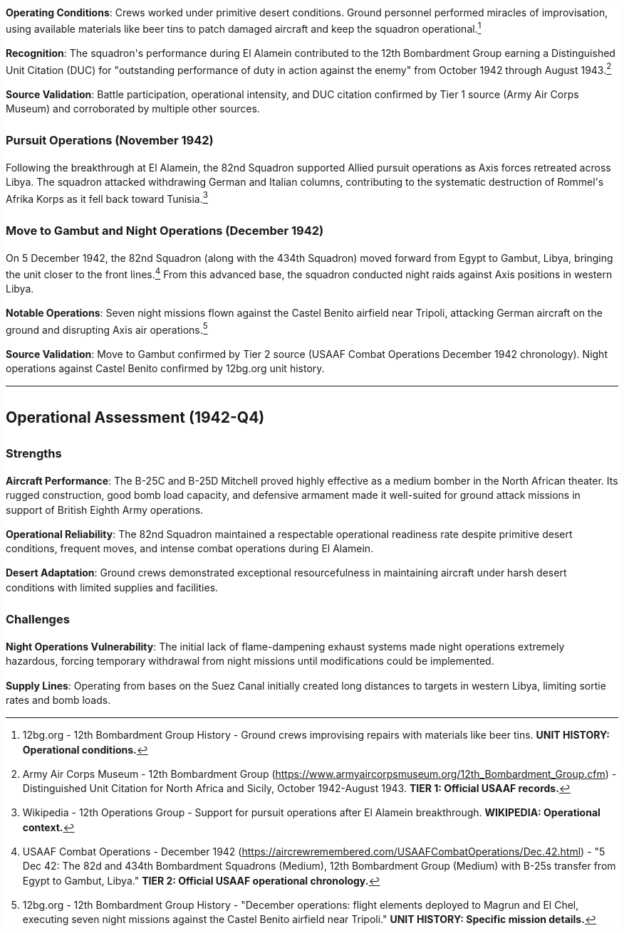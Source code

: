 **Operating Conditions**: Crews worked under primitive desert conditions. Ground personnel performed miracles of improvisation, using available materials like beer tins to patch damaged aircraft and keep the squadron operational.[^14]

**Recognition**: The squadron's performance during El Alamein contributed to the 12th Bombardment Group earning a Distinguished Unit Citation (DUC) for "outstanding performance of duty in action against the enemy" from October 1942 through August 1943.[^15]

**Source Validation**: Battle participation, operational intensity, and DUC citation confirmed by Tier 1 source (Army Air Corps Museum) and corroborated by multiple other sources.

### Pursuit Operations (November 1942)

Following the breakthrough at El Alamein, the 82nd Squadron supported Allied pursuit operations as Axis forces retreated across Libya. The squadron attacked withdrawing German and Italian columns, contributing to the systematic destruction of Rommel's Afrika Korps as it fell back toward Tunisia.[^16]

### Move to Gambut and Night Operations (December 1942)

On 5 December 1942, the 82nd Squadron (along with the 434th Squadron) moved forward from Egypt to Gambut, Libya, bringing the unit closer to the front lines.[^17] From this advanced base, the squadron conducted night raids against Axis positions in western Libya.

**Notable Operations**: Seven night missions flown against the Castel Benito airfield near Tripoli, attacking German aircraft on the ground and disrupting Axis air operations.[^18]

**Source Validation**: Move to Gambut confirmed by Tier 2 source (USAAF Combat Operations December 1942 chronology). Night operations against Castel Benito confirmed by 12bg.org unit history.

---

## Operational Assessment (1942-Q4)

### Strengths

**Aircraft Performance**: The B-25C and B-25D Mitchell proved highly effective as a medium bomber in the North African theater. Its rugged construction, good bomb load capacity, and defensive armament made it well-suited for ground attack missions in support of British Eighth Army operations.

**Operational Reliability**: The 82nd Squadron maintained a respectable operational readiness rate despite primitive desert conditions, frequent moves, and intense combat operations during El Alamein.

**Desert Adaptation**: Ground crews demonstrated exceptional resourcefulness in maintaining aircraft under harsh desert conditions with limited supplies and facilities.

### Challenges

**Night Operations Vulnerability**: The initial lack of flame-dampening exhaust systems made night operations extremely hazardous, forcing temporary withdrawal from night missions until modifications could be implemented.

**Supply Lines**: Operating from bases on the Suez Canal initially created long distances to targets in western Libya, limiting sortie rates and bomb loads.


[^3]: B-25 History Project - B-25C-NA Production Specifications (https://b-25history.org/hangar/25c.htm) - Production blocks, serial numbers, service entry dates. **TIER 1: Official production records with serial number ranges and acceptance dates.**
[^9]: B-25 History Project - B-25C-NA and B-25D Production Data - Production blocks B-25C-5-NA (serial 42-53332 to 42-53493), B-25C-10-NA (serial 42-32233 to 42-32382), B-25C-15-NA (serial 42-32383 to 42-32532), B-25C-20-NA (serial 42-64502 to 42-64701). B-25D-NC production parallel to B-25C-NA. **TIER 1: Official production data.**
[^15]: Army Air Corps Museum - 12th Bombardment Group (https://www.armyaircorpsmuseum.org/12th_Bombardment_Group.cfm) - Distinguished Unit Citation for North Africa and Sicily, October 1942-August 1943. **TIER 1: Official USAAF records.**
[^5]: USAAF Combat Operations - August 1942 (https://aircrewremembered.com/USAAFCombatOperations/Aug.42.html) - "82nd Bombardment Squadron (Medium), 12th Bombardment Group (Medium), arrives at Deversoir, Egypt from the US with B-25s on 2 Aug 42. First mission scheduled for 16 Aug." **TIER 2: Official USAAF operational chronology.**
[^10]: USAAF Combat Operations - August 1942 - "17 Aug 42: B-25s of the 81st Bombardment Squadron (Medium), debut of the B-25s of the 12th Bombardment Group (Medium) in the Middle East, attacking stores, depots, and tank repair shops at Matruh, Egypt." 82nd Squadron first mission scheduled 16 August. **TIER 2: Official operational records.**
[^17]: USAAF Combat Operations - December 1942 (https://aircrewremembered.com/USAAFCombatOperations/Dec.42.html) - "5 Dec 42: The 82d and 434th Bombardment Squadrons (Medium), 12th Bombardment Group (Medium) with B-25s transfer from Egypt to Gambut, Libya." **TIER 2: Official USAAF operational chronology.**
[^1]: Wikipedia - 82nd Operations Group - Unit activation 15 January 1941, redesignation 30 December 1941. **WIKIPEDIA: Unit designation and timeline.**
[^2]: Wikipedia - 12th Operations Group - "In February 1942, the group moved to Esler Field, Louisiana, where it began converting to the North American B-25 Mitchell." **WIKIPEDIA: Training location and aircraft conversion.**
[^4]: Wikipedia - 12th Operations Group - "Between 14 July and 2 August 1942, aircrews departed Morrison Field, Florida for Egypt via the South Atlantic ferry route, and by mid-August, all crews had arrived in Egypt without a single loss." **WIKIPEDIA: Deployment timeline.**
[^6]: Wikipedia - 12th Operations Group - "Ground personnel sailed from New York City on 16 July 1942 on the SS Pasteur for a month-long trip around South Africa and up the Red Sea to Suez, Egypt, arriving on 16 August 1942." **WIKIPEDIA: Ground echelon deployment.**
[^7]: Wikipedia - 12th Operations Group - Training with RAF and SAAF Boston units in desert tactics. **WIKIPEDIA: Training integration with Allied forces.**
[^8]: Wikipedia - Bombardment Squadron organization - Standard USAAF medium bombardment squadron structure 1942-43. **WIKIPEDIA: Organizational structure.**
[^11]: Wikipedia - 12th Operations Group - First combat missions supporting Battle of Alam Halfa, August 31-September 4, 1942. **WIKIPEDIA: Battle participation.**
[^12]: Wikipedia - 12th Operations Group - Night operations challenges with exhaust visibility. **WIKIPEDIA: Operational challenges.**
[^16]: Wikipedia - 12th Operations Group - Support for pursuit operations after El Alamein breakthrough. **WIKIPEDIA: Operational context.**
[^13]: 12bg.org - 12th Bombardment Group History (https://www.12bg.org/) - "We flew our first mission on August 16th and bombed a tank repair shed at Mersa Matruh." Battle of Alamein operations: "five to six missions a day" with crews working under primitive conditions. **UNIT HISTORY: First-hand operational accounts.**
[^14]: 12bg.org - 12th Bombardment Group History - Ground crews improvising repairs with materials like beer tins. **UNIT HISTORY: Operational conditions.**
[^18]: 12bg.org - 12th Bombardment Group History - "December operations: flight elements deployed to Magrun and El Chel, executing seven night missions against the Castel Benito airfield near Tripoli." **UNIT HISTORY: Specific mission details.**